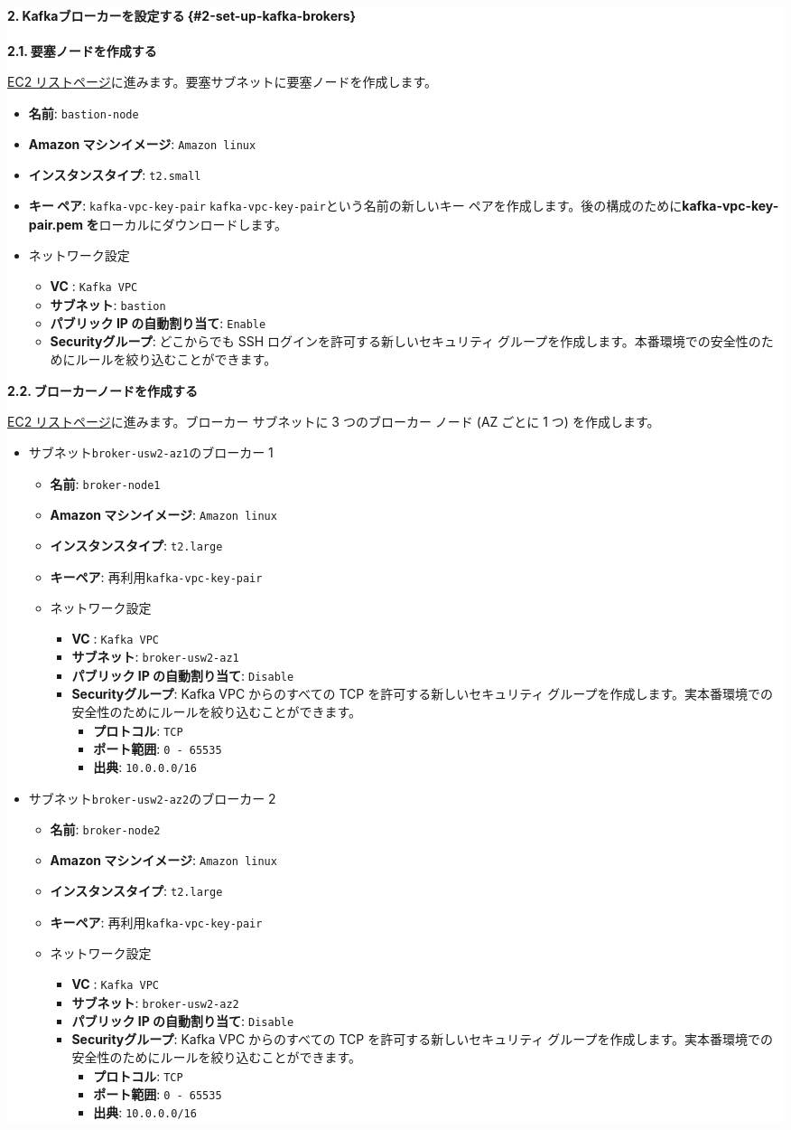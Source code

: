 #### 2. Kafkaブローカーを設定する {#2-set-up-kafka-brokers}

**2.1. 要塞ノードを作成する**

[EC2 リストページ](https://console.aws.amazon.com/ec2/home#Instances:)に進みます。要塞サブネットに要塞ノードを作成します。

-   **名前**: `bastion-node`
-   **Amazon マシンイメージ**: `Amazon linux`
-   **インスタンスタイプ**: `t2.small`
-   **キー ペア**: `kafka-vpc-key-pair` `kafka-vpc-key-pair`という名前の新しいキー ペアを作成します。後の構成のために**kafka-vpc-key-pair.pem を**ローカルにダウンロードします。
-   ネットワーク設定

    -   **VC** : `Kafka VPC`
    -   **サブネット**: `bastion`
    -   **パブリック IP の自動割り当て**: `Enable`
    -   **Securityグループ**: どこからでも SSH ログインを許可する新しいセキュリティ グループを作成します。本番環境での安全性のためにルールを絞り込むことができます。

**2.2. ブローカーノードを作成する**

[EC2 リストページ](https://console.aws.amazon.com/ec2/home#Instances:)に進みます。ブローカー サブネットに 3 つのブローカー ノード (AZ ごとに 1 つ) を作成します。

-   サブネット`broker-usw2-az1`のブローカー 1

    -   **名前**: `broker-node1`
    -   **Amazon マシンイメージ**: `Amazon linux`
    -   **インスタンスタイプ**: `t2.large`
    -   **キーペア**: 再利用`kafka-vpc-key-pair`
    -   ネットワーク設定

        -   **VC** : `Kafka VPC`
        -   **サブネット**: `broker-usw2-az1`
        -   **パブリック IP の自動割り当て**: `Disable`
        -   **Securityグループ**: Kafka VPC からのすべての TCP を許可する新しいセキュリティ グループを作成します。実本番環境での安全性のためにルールを絞り込むことができます。
            -   **プロトコル**: `TCP`
            -   **ポート範囲**: `0 - 65535`
            -   **出典**: `10.0.0.0/16`

-   サブネット`broker-usw2-az2`のブローカー 2

    -   **名前**: `broker-node2`
    -   **Amazon マシンイメージ**: `Amazon linux`
    -   **インスタンスタイプ**: `t2.large`
    -   **キーペア**: 再利用`kafka-vpc-key-pair`
    -   ネットワーク設定

        -   **VC** : `Kafka VPC`
        -   **サブネット**: `broker-usw2-az2`
        -   **パブリック IP の自動割り当て**: `Disable`
        -   **Securityグループ**: Kafka VPC からのすべての TCP を許可する新しいセキュリティ グループを作成します。実本番環境での安全性のためにルールを絞り込むことができます。
            -   **プロトコル**: `TCP`
            -   **ポート範囲**: `0 - 65535`
            -   **出典**: `10.0.0.0/16`
